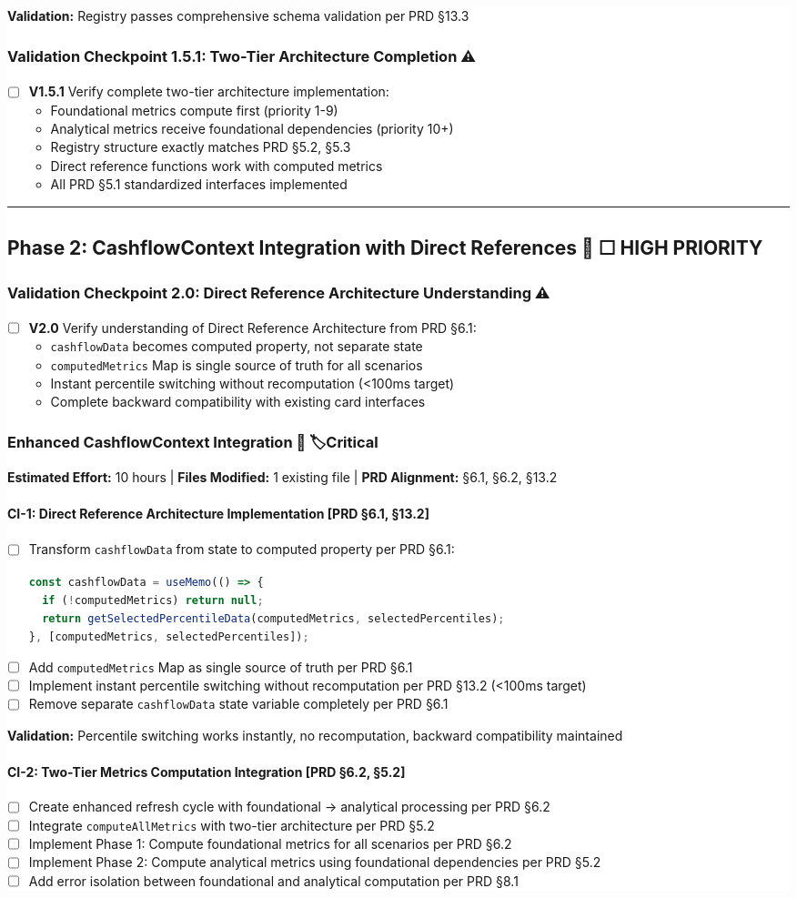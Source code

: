 **Validation:** Registry passes comprehensive schema validation per PRD §13.3

### **Validation Checkpoint 1.5.1**: Two-Tier Architecture Completion ⚠️
- ☐ **V1.5.1** Verify complete two-tier architecture implementation:
  - Foundational metrics compute first (priority 1-9)
  - Analytical metrics receive foundational dependencies (priority 10+)
  - Registry structure exactly matches PRD §5.2, §5.3
  - Direct reference functions work with computed metrics
  - All PRD §5.1 standardized interfaces implemented

---

## Phase 2: CashflowContext Integration with Direct References 🔄 ☐ HIGH PRIORITY

### **Validation Checkpoint 2.0**: Direct Reference Architecture Understanding ⚠️
- ☐ **V2.0** Verify understanding of Direct Reference Architecture from PRD §6.1:
  - `cashflowData` becomes computed property, not separate state
  - `computedMetrics` Map is single source of truth for all scenarios
  - Instant percentile switching without recomputation (<100ms target)
  - Complete backward compatibility with existing card interfaces

### Enhanced CashflowContext Integration 🔧 🏷️Critical
**Estimated Effort:** 10 hours | **Files Modified:** 1 existing file | **PRD Alignment:** §6.1, §6.2, §13.2

#### **CI-1: Direct Reference Architecture Implementation** **[PRD §6.1, §13.2]**
- ☐ Transform `cashflowData` from state to computed property per PRD §6.1:
  ```javascript
  const cashflowData = useMemo(() => {
    if (!computedMetrics) return null;
    return getSelectedPercentileData(computedMetrics, selectedPercentiles);
  }, [computedMetrics, selectedPercentiles]);
  ```
- ☐ Add `computedMetrics` Map as single source of truth per PRD §6.1
- ☐ Implement instant percentile switching without recomputation per PRD §13.2 (<100ms target)
- ☐ Remove separate `cashflowData` state variable completely per PRD §6.1

**Validation:** Percentile switching works instantly, no recomputation, backward compatibility maintained

#### **CI-2: Two-Tier Metrics Computation Integration** **[PRD §6.2, §5.2]**
- ☐ Create enhanced refresh cycle with foundational → analytical processing per PRD §6.2
- ☐ Integrate `computeAllMetrics` with two-tier architecture per PRD §5.2
- ☐ Implement Phase 1: Compute foundational metrics for all scenarios per PRD §6.2
- ☐ Implement Phase 2: Compute analytical metrics using foundational dependencies per PRD §5.2
- ☐ Add error isolation between foundational and analytical computation per PRD §8.1
